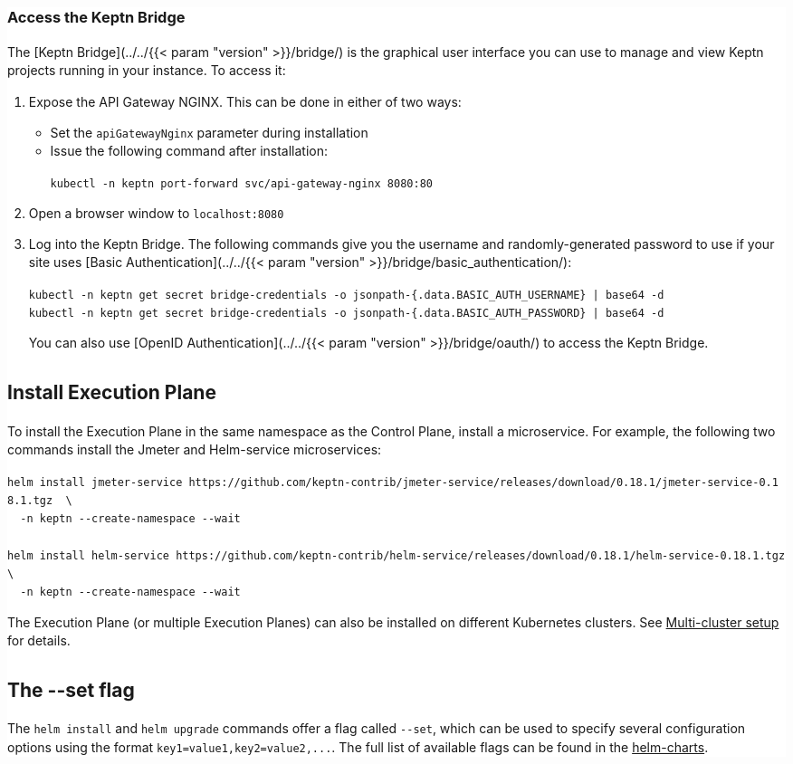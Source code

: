 ### Access the Keptn Bridge

The [Keptn Bridge](../../{{< param "version" >}}/bridge/) is the graphical user interface
you can use to manage and view Keptn projects running in your instance.
To access it:

1. Expose the API Gateway NGINX.  This can be done in either of two ways:

   * Set the `apiGatewayNginx` parameter during installation
   * Issue the following command after installation:
     ```
     kubectl -n keptn port-forward svc/api-gateway-nginx 8080:80
     ```
2. Open a browser window to `localhost:8080`

3. Log into the Keptn Bridge.
   The following commands give you the username and randomly-generated password
   to use if your site uses [Basic Authentication](../../{{< param "version" >}}/bridge/basic_authentication/):

   ```
   kubectl -n keptn get secret bridge-credentials -o jsonpath-{.data.BASIC_AUTH_USERNAME} | base64 -d
   kubectl -n keptn get secret bridge-credentials -o jsonpath-{.data.BASIC_AUTH_PASSWORD} | base64 -d
   ```
   You can also use [OpenID Authentication](../../{{< param "version" >}}/bridge/oauth/) to access the Keptn Bridge.

## Install Execution Plane

To install the Execution Plane in the same namespace as the Control Plane,
install a microservice.
For example, the following two commands install the Jmeter and Helm-service microservices:

```
helm install jmeter-service https://github.com/keptn-contrib/jmeter-service/releases/download/0.18.1/jmeter-service-0.18.1.tgz  \
  -n keptn --create-namespace --wait

helm install helm-service https://github.com/keptn-contrib/helm-service/releases/download/0.18.1/helm-service-0.18.1.tgz \
  -n keptn --create-namespace --wait
```

The Execution Plane (or multiple Execution Planes) can also be installed on different Kubernetes clusters.
See [Multi-cluster setup](../multi-cluster/) for details.

## The --set flag

The `helm install` and `helm upgrade` commands offer a flag called `--set`,
which can be used to specify several configuration options using the format `key1=value1,key2=value2,...`.
The full list of available flags can be found
in the [helm-charts](https://github.com/keptn/keptn/tree/master/installer/manifests/keptn).
